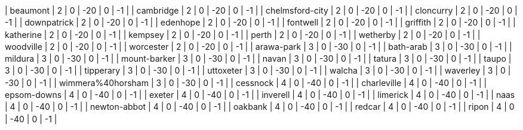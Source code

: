 | beaumont                   |      2 |      0 |      -20 | 0    | -1    |
| cambridge                  |      2 |      0 |      -20 | 0    | -1    |
| chelmsford-city            |      2 |      0 |      -20 | 0    | -1    |
| cloncurry                  |      2 |      0 |      -20 | 0    | -1    |
| downpatrick                |      2 |      0 |      -20 | 0    | -1    |
| edenhope                   |      2 |      0 |      -20 | 0    | -1    |
| fontwell                   |      2 |      0 |      -20 | 0    | -1    |
| griffith                   |      2 |      0 |      -20 | 0    | -1    |
| katherine                  |      2 |      0 |      -20 | 0    | -1    |
| kempsey                    |      2 |      0 |      -20 | 0    | -1    |
| perth                      |      2 |      0 |      -20 | 0    | -1    |
| wetherby                   |      2 |      0 |      -20 | 0    | -1    |
| woodville                  |      2 |      0 |      -20 | 0    | -1    |
| worcester                  |      2 |      0 |      -20 | 0    | -1    |
| arawa-park                 |      3 |      0 |      -30 | 0    | -1    |
| bath-arab                  |      3 |      0 |      -30 | 0    | -1    |
| mildura                    |      3 |      0 |      -30 | 0    | -1    |
| mount-barker               |      3 |      0 |      -30 | 0    | -1    |
| navan                      |      3 |      0 |      -30 | 0    | -1    |
| tatura                     |      3 |      0 |      -30 | 0    | -1    |
| taupo                      |      3 |      0 |      -30 | 0    | -1    |
| tipperary                  |      3 |      0 |      -30 | 0    | -1    |
| uttoxeter                  |      3 |      0 |      -30 | 0    | -1    |
| walcha                     |      3 |      0 |      -30 | 0    | -1    |
| waverley                   |      3 |      0 |      -30 | 0    | -1    |
| wimmera%40horsham          |      3 |      0 |      -30 | 0    | -1    |
| cessnock                   |      4 |      0 |      -40 | 0    | -1    |
| charleville                |      4 |      0 |      -40 | 0    | -1    |
| epsom-downs                |      4 |      0 |      -40 | 0    | -1    |
| exeter                     |      4 |      0 |      -40 | 0    | -1    |
| inverell                   |      4 |      0 |      -40 | 0    | -1    |
| limerick                   |      4 |      0 |      -40 | 0    | -1    |
| naas                       |      4 |      0 |      -40 | 0    | -1    |
| newton-abbot               |      4 |      0 |      -40 | 0    | -1    |
| oakbank                    |      4 |      0 |      -40 | 0    | -1    |
| redcar                     |      4 |      0 |      -40 | 0    | -1    |
| ripon                      |      4 |      0 |      -40 | 0    | -1    |
